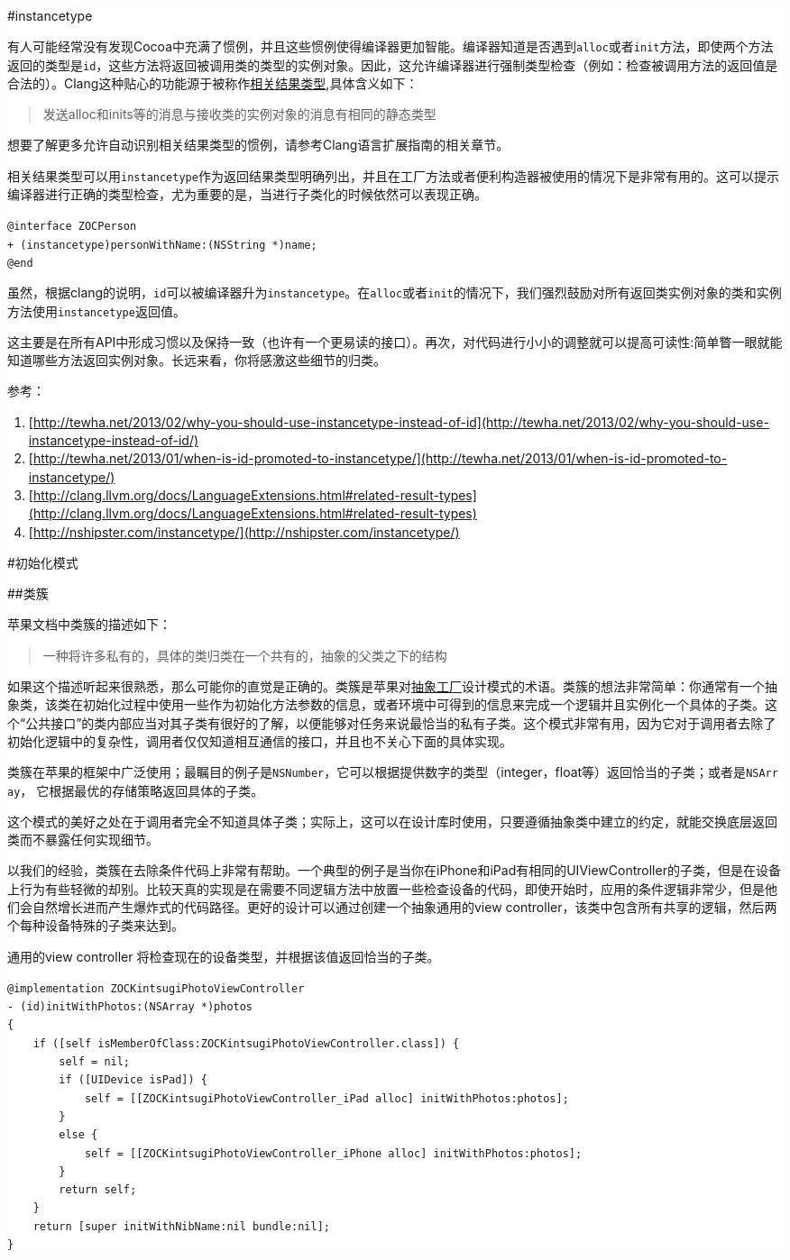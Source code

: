 #instancetype

有人可能经常没有发现Cocoa中充满了惯例，并且这些惯例使得编译器更加智能。编译器知道是否遇到`alloc`或者`init`方法，即使两个方法返回的类型是`id`，这些方法将返回被调用类的类型的实例对象。因此，这允许编译器进行强制类型检查（例如：检查被调用方法的返回值是合法的）。Clang这种贴心的功能源于被称作[相关结果类型](http://clang.llvm.org/docs/LanguageExtensions.html#related-result-types),具体含义如下：

> 发送alloc和inits等的消息与接收类的实例对象的消息有相同的静态类型

想要了解更多允许自动识别相关结果类型的惯例，请参考Clang语言扩展指南的相关章节。

相关结果类型可以用`instancetype`作为返回结果类型明确列出，并且在工厂方法或者便利构造器被使用的情况下是非常有用的。这可以提示编译器进行正确的类型检查，尤为重要的是，当进行子类化的时候依然可以表现正确。

```
@interface ZOCPerson
+ (instancetype)personWithName:(NSString *)name;
@end
```

虽然，根据clang的说明，`id`可以被编译器升为`instancetype`。在`alloc`或者`init`的情况下，我们强烈鼓励对所有返回类实例对象的类和实例方法使用`instancetype`返回值。

这主要是在所有API中形成习惯以及保持一致（也许有一个更易读的接口）。再次，对代码进行小小的调整就可以提高可读性:简单瞥一眼就能知道哪些方法返回实例对象。长远来看，你将感激这些细节的归类。

参考：
1. [http://tewha.net/2013/02/why-you-should-use-instancetype-instead-of-id](http://tewha.net/2013/02/why-you-should-use-instancetype-instead-of-id/)
2. [http://tewha.net/2013/01/when-is-id-promoted-to-instancetype/](http://tewha.net/2013/01/when-is-id-promoted-to-instancetype/)
3. [http://clang.llvm.org/docs/LanguageExtensions.html#related-result-types](http://clang.llvm.org/docs/LanguageExtensions.html#related-result-types)
4. [http://nshipster.com/instancetype/](http://nshipster.com/instancetype/)

#初始化模式

##类簇

苹果文档中类簇的描述如下：

> 一种将许多私有的，具体的类归类在一个共有的，抽象的父类之下的结构

如果这个描述听起来很熟悉，那么可能你的直觉是正确的。类簇是苹果对[抽象工厂](http://en.wikipedia.org/wiki/Abstract_factory_pattern)设计模式的术语。类簇的想法非常简单：你通常有一个抽象类，该类在初始化过程中使用一些作为初始化方法参数的信息，或者环境中可得到的信息来完成一个逻辑并且实例化一个具体的子类。这个“公共接口”的类内部应当对其子类有很好的了解，以便能够对任务来说最恰当的私有子类。这个模式非常有用，因为它对于调用者去除了初始化逻辑中的复杂性，调用者仅仅知道相互通信的接口，并且也不关心下面的具体实现。

类簇在苹果的框架中广泛使用；最瞩目的例子是`NSNumber`，它可以根据提供数字的类型（integer，float等）返回恰当的子类；或者是`NSArray`， 它根据最优的存储策略返回具体的子类。


这个模式的美好之处在于调用者完全不知道具体子类；实际上，这可以在设计库时使用，只要遵循抽象类中建立的约定，就能交换底层返回类而不暴露任何实现细节。

以我们的经验，类簇在去除条件代码上非常有帮助。一个典型的例子是当你在iPhone和iPad有相同的UIViewController的子类，但是在设备上行为有些轻微的却别。比较天真的实现是在需要不同逻辑方法中放置一些检查设备的代码，即使开始时，应用的条件逻辑非常少，但是他们会自然增长进而产生爆炸式的代码路径。更好的设计可以通过创建一个抽象通用的view controller，该类中包含所有共享的逻辑，然后两个每种设备特殊的子类来达到。

通用的view controller 将检查现在的设备类型，并根据该值返回恰当的子类。

```
@implementation ZOCKintsugiPhotoViewController
- (id)initWithPhotos:(NSArray *)photos
{
    if ([self isMemberOfClass:ZOCKintsugiPhotoViewController.class]) {
        self = nil;
        if ([UIDevice isPad]) {
            self = [[ZOCKintsugiPhotoViewController_iPad alloc] initWithPhotos:photos];
        }
        else {
            self = [[ZOCKintsugiPhotoViewController_iPhone alloc] initWithPhotos:photos];
        }
        return self;
    }
    return [super initWithNibName:nil bundle:nil];
}
```
